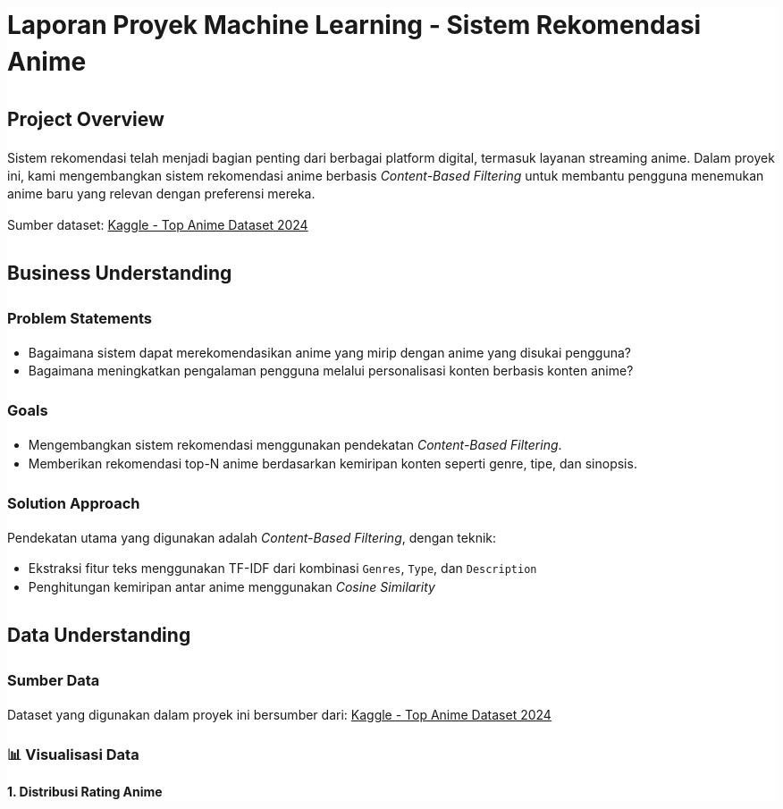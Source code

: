 # Laporan Proyek Machine Learning - Sistem Rekomendasi Anime

## Project Overview

Sistem rekomendasi telah menjadi bagian penting dari berbagai platform digital, termasuk layanan streaming anime. Dalam proyek ini, kami mengembangkan sistem rekomendasi anime berbasis *Content-Based Filtering* untuk membantu pengguna menemukan anime baru yang relevan dengan preferensi mereka.

Sumber dataset: [Kaggle - Top Anime Dataset 2024](https://www.kaggle.com/datasets/bhavyadhingra00020/top-anime-dataset-2024)

## Business Understanding

### Problem Statements

- Bagaimana sistem dapat merekomendasikan anime yang mirip dengan anime yang disukai pengguna?
- Bagaimana meningkatkan pengalaman pengguna melalui personalisasi konten berbasis konten anime?

### Goals

- Mengembangkan sistem rekomendasi menggunakan pendekatan *Content-Based Filtering*.
- Memberikan rekomendasi top-N anime berdasarkan kemiripan konten seperti genre, tipe, dan sinopsis.

### Solution Approach

Pendekatan utama yang digunakan adalah *Content-Based Filtering*, dengan teknik:
- Ekstraksi fitur teks menggunakan TF-IDF dari kombinasi `Genres`, `Type`, dan `Description`
- Penghitungan kemiripan antar anime menggunakan *Cosine Similarity*

## Data Understanding

### Sumber Data

Dataset yang digunakan dalam proyek ini bersumber dari: [Kaggle - Top Anime Dataset 2024](https://www.kaggle.com/datasets/bhavyadhingra00020/top-anime-dataset-2024)

### 📊 Visualisasi Data

#### 1. Distribusi Rating Anime
